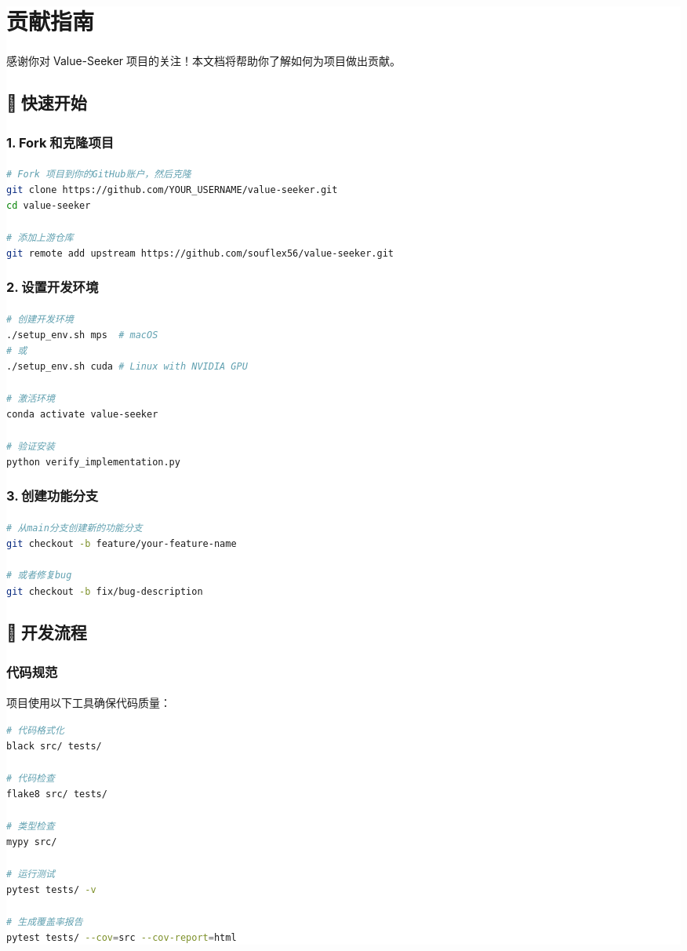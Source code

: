 # 贡献指南

感谢你对 Value-Seeker 项目的关注！本文档将帮助你了解如何为项目做出贡献。

## 🚀 快速开始

### 1. Fork 和克隆项目

```bash
# Fork 项目到你的GitHub账户，然后克隆
git clone https://github.com/YOUR_USERNAME/value-seeker.git
cd value-seeker

# 添加上游仓库
git remote add upstream https://github.com/souflex56/value-seeker.git
```

### 2. 设置开发环境

```bash
# 创建开发环境
./setup_env.sh mps  # macOS
# 或
./setup_env.sh cuda # Linux with NVIDIA GPU

# 激活环境
conda activate value-seeker

# 验证安装
python verify_implementation.py
```

### 3. 创建功能分支

```bash
# 从main分支创建新的功能分支
git checkout -b feature/your-feature-name

# 或者修复bug
git checkout -b fix/bug-description
```

## 📝 开发流程

### 代码规范

项目使用以下工具确保代码质量：

```bash
# 代码格式化
black src/ tests/

# 代码检查
flake8 src/ tests/

# 类型检查
mypy src/

# 运行测试
pytest tests/ -v

# 生成覆盖率报告
pytest tests/ --cov=src --cov-report=html
```